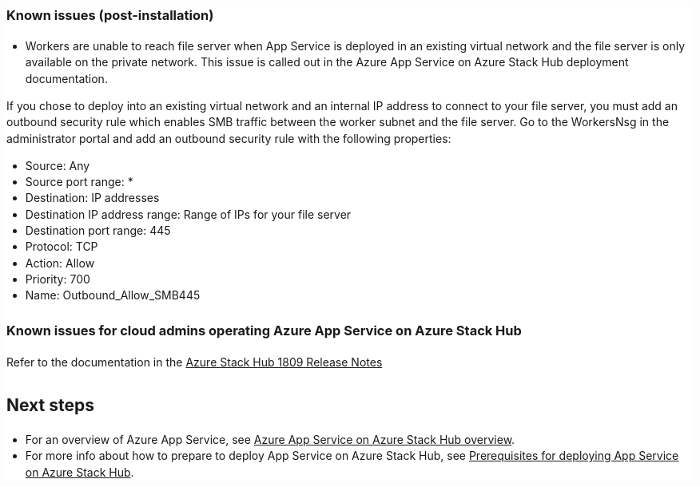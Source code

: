 ### Known issues (post-installation)

- Workers are unable to reach file server when App Service is deployed in an existing virtual network and the file server is only available on the private network. This issue is called out in the Azure App Service on Azure Stack Hub deployment documentation.

If you chose to deploy into an existing virtual network and an internal IP address to connect to your file server, you must add an outbound security rule which enables SMB traffic between the worker subnet and the file server. Go to the WorkersNsg in the administrator portal and add an outbound security rule with the following properties:

 * Source: Any
 * Source port range: *
 * Destination: IP addresses
 * Destination IP address range: Range of IPs for your file server
 * Destination port range: 445
 * Protocol: TCP
 * Action: Allow
 * Priority: 700
 * Name: Outbound_Allow_SMB445

### Known issues for cloud admins operating Azure App Service on Azure Stack Hub

Refer to the documentation in the [Azure Stack Hub 1809 Release Notes](azure-stack-update-1903.md)

## Next steps

- For an overview of Azure App Service, see [Azure App Service on Azure Stack Hub overview](azure-stack-app-service-overview.md).
- For more info about how to prepare to deploy App Service on Azure Stack Hub, see [Prerequisites for deploying App Service on Azure Stack Hub](azure-stack-app-service-before-you-get-started.md).
